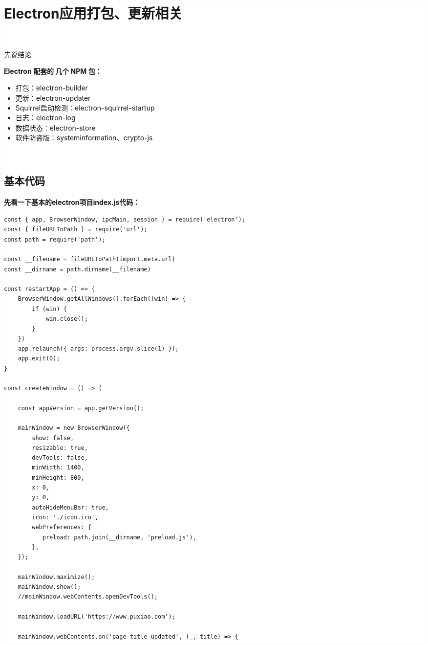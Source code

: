 # Electron应用打包、更新相关

<br>

先说结论

**Electron 配套的 几个 NPM 包：**

- 打包：electron-builder
- 更新：electron-updater
- Squirrel启动检测：electron-squirrel-startup
- 日志：electron-log
- 数据状态：electron-store
- 软件防盗版：systeminformation、crypto-js

<br>

## 基本代码

**先看一下基本的electron项目index.js代码：**

```
const { app, BrowserWindow, ipcMain, session } = require('electron');
const { fileURLToPath } = require('url');
const path = require('path');

const __filename = fileURLToPath(import.meta.url)
const __dirname = path.dirname(__filename)

const restartApp = () => {
    BrowserWindow.getAllWindows().forEach((win) => {
        if (win) {
            win.close();
        }
    })
    app.relaunch({ args: process.argv.slice(1) });
    app.exit(0);
}

const createWindow = () => {

    const appVersion = app.getVersion();

    mainWindow = new BrowserWindow({
        show: false,
        resizable: true,
        devTools: false,
        minWidth: 1400,
        minHeight: 800,
        x: 0,
        y: 0,
        autoHideMenuBar: true,
        icon: './icon.ico',
        webPreferences: {
           preload: path.join(__dirname, 'preload.js'),
        },
    });

    mainWindow.maximize();
    mainWindow.show();
    //mainWindow.webContents.openDevTools();

    mainWindow.loadURL('https://www.puxiao.com');

    mainWindow.webContents.on('page-title-updated', (_, title) => {
```